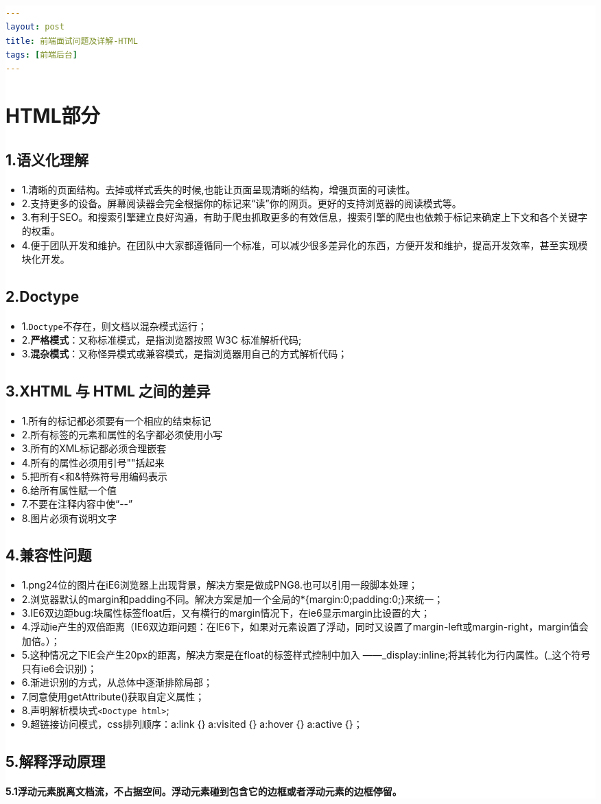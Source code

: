 ```yaml
---
layout: post
title: 前端面试问题及详解-HTML
tags: [前端后台]
---
```


# HTML部分

## 1.语义化理解

- 1.清晰的页面结构。去掉或样式丢失的时候,也能让页面呈现清晰的结构，增强页面的可读性。
- 2.支持更多的设备。屏幕阅读器会完全根据你的标记来“读”你的网页。更好的支持浏览器的阅读模式等。
- 3.有利于SEO。和搜索引擎建立良好沟通，有助于爬虫抓取更多的有效信息，搜索引擎的爬虫也依赖于标记来确定上下文和各个关键字的权重。
- 4.便于团队开发和维护。在团队中大家都遵循同一个标准，可以减少很多差异化的东西，方便开发和维护，提高开发效率，甚至实现模块化开发。

## 2.Doctype

- 1.`Doctype`不存在，则文档以混杂模式运行；
- 2.**严格模式**：又称标准模式，是指浏览器按照 W3C 标准解析代码;
- 3.**混杂模式**：又称怪异模式或兼容模式，是指浏览器用自己的方式解析代码；

## 3.XHTML 与 HTML 之间的差异

- 1.所有的标记都必须要有一个相应的结束标记
- 2.所有标签的元素和属性的名字都必须使用小写
- 3.所有的XML标记都必须合理嵌套
- 4.所有的属性必须用引号""括起来
- 5.把所有<和&特殊符号用编码表示
- 6.给所有属性赋一个值
- 7.不要在注释内容中使“--”
- 8.图片必须有说明文字

## 4.兼容性问题

- 1.png24位的图片在iE6浏览器上出现背景，解决方案是做成PNG8.也可以引用一段脚本处理；
- 2.浏览器默认的margin和padding不同。解决方案是加一个全局的*{margin:0;padding:0;}来统一；
- 3.IE6双边距bug:块属性标签float后，又有横行的margin情况下，在ie6显示margin比设置的大；
- 4.浮动ie产生的双倍距离（IE6双边距问题：在IE6下，如果对元素设置了浮动，同时又设置了margin-left或margin-right，margin值会加倍。）；
- 5.这种情况之下IE会产生20px的距离，解决方案是在float的标签样式控制中加入 ——_display:inline;将其转化为行内属性。(_这个符号只有ie6会识别)；
- 6.渐进识别的方式，从总体中逐渐排除局部；
- 7.同意使用getAttribute()获取自定义属性；
- 8.声明解析模块式`<Doctype html>`;
- 9.超链接访问模式，css排列顺序：a:link {} a:visited {} a:hover {} a:active {}；

## 5.解释浮动原理

**5.1浮动元素脱离文档流，不占据空间。浮动元素碰到包含它的边框或者浮动元素的边框停留。**
